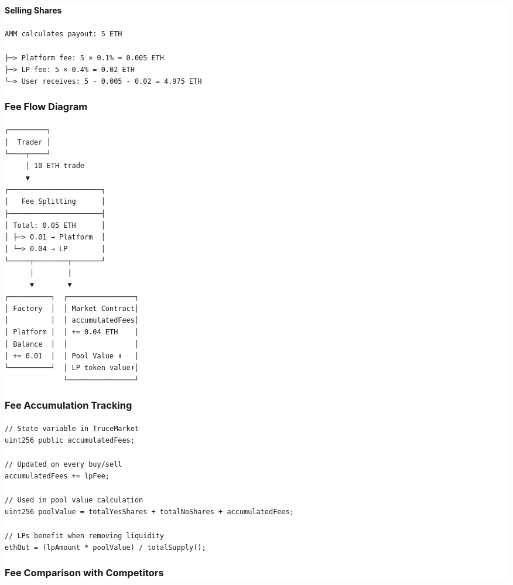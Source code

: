 #### Selling Shares
```solidity
AMM calculates payout: 5 ETH

├─> Platform fee: 5 × 0.1% = 0.005 ETH
├─> LP fee: 5 × 0.4% = 0.02 ETH
└─> User receives: 5 - 0.005 - 0.02 = 4.975 ETH
```

### Fee Flow Diagram

```
┌─────────┐
│  Trader │
└────┬────┘
     │ 10 ETH trade
     ▼
┌──────────────────────┐
│   Fee Splitting      │
├──────────────────────┤
│ Total: 0.05 ETH      │
│ ├─> 0.01 → Platform  │
│ └─> 0.04 → LP        │
└─────┬────────┬───────┘
      │        │
      ▼        ▼
┌──────────┐  ┌────────────────┐
│ Factory  │  │ Market Contract│
│          │  │ accumulatedFees│
│ Platform │  │ += 0.04 ETH    │
│ Balance  │  │                │
│ += 0.01  │  │ Pool Value ⬆   │
└──────────┘  │ LP token value⬆│
              └────────────────┘
```

### Fee Accumulation Tracking

```solidity
// State variable in TruceMarket
uint256 public accumulatedFees;

// Updated on every buy/sell
accumulatedFees += lpFee;

// Used in pool value calculation
uint256 poolValue = totalYesShares + totalNoShares + accumulatedFees;

// LPs benefit when removing liquidity
ethOut = (lpAmount * poolValue) / totalSupply();
```

### Fee Comparison with Competitors
